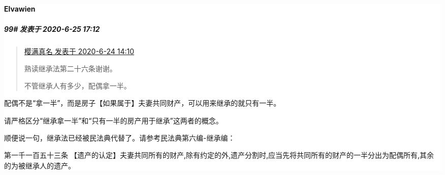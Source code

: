 ####  Elvawien  
##### 99#       发表于 2020-6-25 17:12


<blockquote><a href="httphttps://bbs.saraba1st.com/2b/forum.php?mod=redirect&amp;goto=findpost&amp;pid=47933806&amp;ptid=1943812" target="_blank">樱满真名 发表于 2020-6-24 14:10</a>

熟读继承法第二十六条谢谢。


不管继承人有多少，配偶拿一半。</blockquote>
配偶不是“拿一半”，而是房子【如果属于】夫妻共同财产，可以用来继承的就只有一半。


请严格区分“继承拿一半”和“只有一半的房产用于继承”这两者的概念。


顺便说一句，继承法已经被民法典代替了。请参考民法典第六编-继承编：


第一千一百五十三条 【遗产的认定】夫妻共同所有的财产,除有约定的外,遗产分割时,应当先将共同所有的财产的一半分出为配偶所有,其余的为被继承人的遗产。


                                              